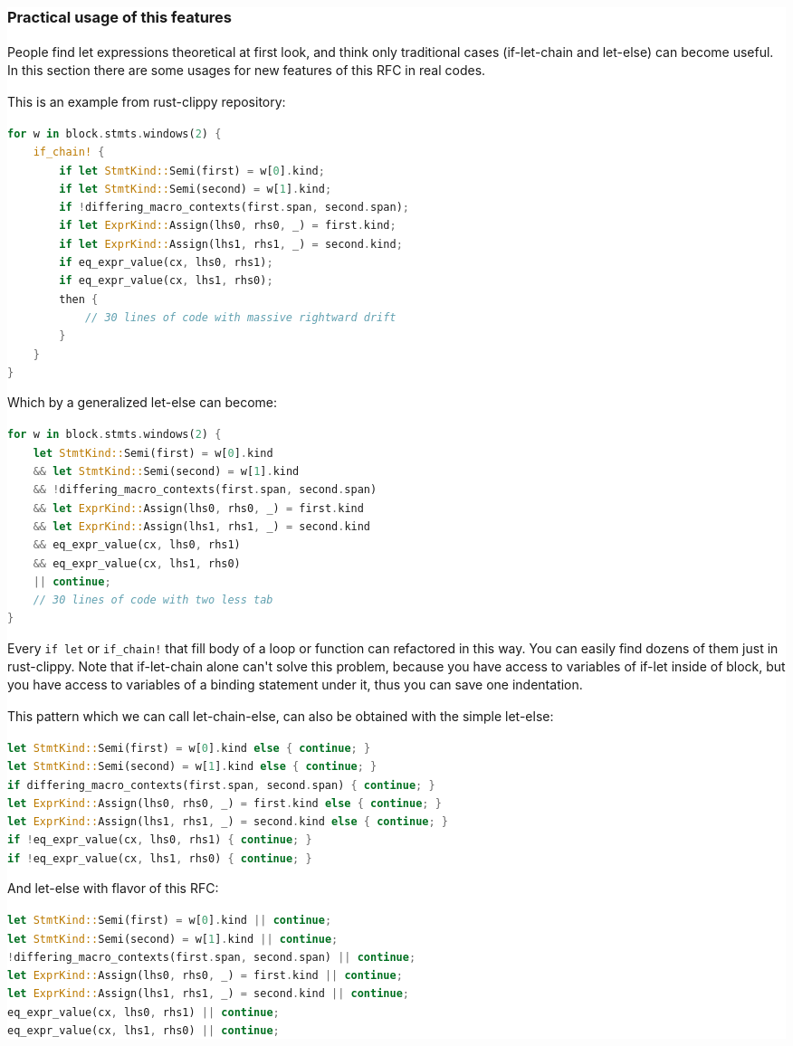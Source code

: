 ### Practical usage of this features

People find let expressions theoretical at first look, and think only traditional cases (if-let-chain and let-else)
can become useful. In this section there are some usages for new features of this RFC in real codes.

This is an example from rust-clippy repository:
```rust
for w in block.stmts.windows(2) {
    if_chain! {
        if let StmtKind::Semi(first) = w[0].kind;
        if let StmtKind::Semi(second) = w[1].kind;
        if !differing_macro_contexts(first.span, second.span);
        if let ExprKind::Assign(lhs0, rhs0, _) = first.kind;
        if let ExprKind::Assign(lhs1, rhs1, _) = second.kind;
        if eq_expr_value(cx, lhs0, rhs1);
        if eq_expr_value(cx, lhs1, rhs0);
        then {
            // 30 lines of code with massive rightward drift
        }
    }
}
```

Which by a generalized let-else can become:
```rust
for w in block.stmts.windows(2) {
    let StmtKind::Semi(first) = w[0].kind
    && let StmtKind::Semi(second) = w[1].kind
    && !differing_macro_contexts(first.span, second.span)
    && let ExprKind::Assign(lhs0, rhs0, _) = first.kind
    && let ExprKind::Assign(lhs1, rhs1, _) = second.kind
    && eq_expr_value(cx, lhs0, rhs1)
    && eq_expr_value(cx, lhs1, rhs0)
    || continue;
    // 30 lines of code with two less tab
}
```
Every `if let` or `if_chain!` that fill body of a loop or function can refactored in this way. You can easily find
dozens of them just in rust-clippy. Note that if-let-chain alone can't solve this problem, because you have access to
variables of if-let inside of block, but you have access to variables of a binding statement under it, thus you can
save one indentation.

This pattern which we can call let-chain-else, can also be obtained with the simple let-else:
```rust
let StmtKind::Semi(first) = w[0].kind else { continue; }
let StmtKind::Semi(second) = w[1].kind else { continue; }
if differing_macro_contexts(first.span, second.span) { continue; }
let ExprKind::Assign(lhs0, rhs0, _) = first.kind else { continue; }
let ExprKind::Assign(lhs1, rhs1, _) = second.kind else { continue; }
if !eq_expr_value(cx, lhs0, rhs1) { continue; }
if !eq_expr_value(cx, lhs1, rhs0) { continue; }
```
And let-else with flavor of this RFC:
```rust
let StmtKind::Semi(first) = w[0].kind || continue;
let StmtKind::Semi(second) = w[1].kind || continue;
!differing_macro_contexts(first.span, second.span) || continue;
let ExprKind::Assign(lhs0, rhs0, _) = first.kind || continue;
let ExprKind::Assign(lhs1, rhs1, _) = second.kind || continue;
eq_expr_value(cx, lhs0, rhs1) || continue;
eq_expr_value(cx, lhs1, rhs0) || continue;
```

[summary]: #summary
[motivation]: #motivation
[guide-level-explanation]: #guide-level-explanation
[reference-level-explanation]: #reference-level-explanation
[drawbacks]: #drawbacks
[rationale-and-alternatives]: #rationale-and-alternatives
[future-of-matches]: #future-of-matches
[prior-art]: #prior-art
[unresolved-questions]: #unresolved-questions
[future-possibilities]: #future-possibilities